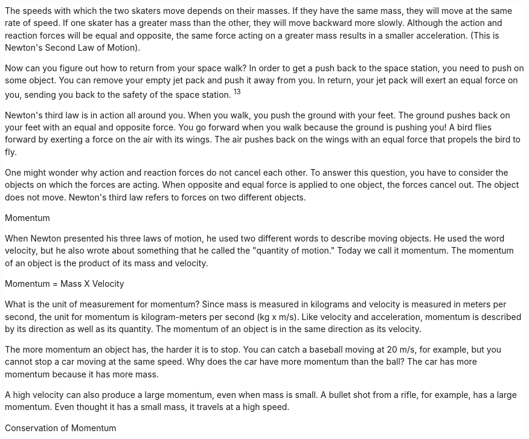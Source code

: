   The speeds with which the two skaters move depends on their masses.  If they have the same mass, they will move at the same rate of speed.  If one skater has a greater mass than the other, they will move backward more slowly.  Although the action and reaction forces will be equal and opposite, the same force acting on a greater mass results in a smaller acceleration. (This is Newton's Second Law of Motion).
 </p>
<p>
  Now can you figure out how to return from your space walk?  In order to get a push back to the space station, you need to push on some object.  You can remove your empty jet pack and push it away from you.  In return, your jet pack will exert an equal force on you, sending you back to the safety of the space station.
  <sup>
   13
  </sup>
 </p>
<p>
  Newton's third law is in action all around you.  When you walk, you push the ground with your feet.  The ground pushes back on your feet with an equal and opposite force.  You go forward when you walk because the ground is pushing you!  A bird flies forward by exerting a force on the air with its wings.  The air pushes back on the wings with an equal force that propels the bird to fly.
 </p>
<blockquote>
  <dl>
   <dt>
   </dt>
  </dl>
 </blockquote>
 One might wonder why action and reaction forces do not cancel each other.  To answer this question, you have to consider the objects on which the forces are acting.  When opposite and equal force is applied to one object, the forces cancel out. The object does not move.  Newton's third law refers to forces on two different objects.
<p>
  Momentum
 </p>
<p>
  When Newton presented his three laws of motion, he used two different words to describe moving objects.  He used the word velocity, but he also wrote about something that he called the "quantity of motion."   Today we call it momentum.  The momentum of an object is the product of its mass and velocity.
 </p>
 <p>
  Momentum = Mass X Velocity
 </p>
<p>
  What is the unit of measurement for momentum?  Since mass is measured in kilograms and velocity is measured in meters per second, the unit for momentum is kilogram-meters per second (kg x m/s).  Like velocity and acceleration, momentum is described by its direction as well as its quantity.  The momentum of an object is in the same direction as its velocity.
 </p>
<p>
  The more momentum an object has, the harder it is to stop.  You can catch a baseball moving at 20 m/s, for example, but you cannot stop a car moving at the same speed.  Why does the car have more momentum than the ball?  The car has more momentum because it has more mass.
 </p>
<p>
  A high velocity can also produce a large momentum, even when mass is small.  A bullet shot from a rifle, for example, has a large momentum.  Even thought it has a small mass, it travels at a high speed.
 </p>
<p>
  Conservation of Momentum
 </p>
<p>